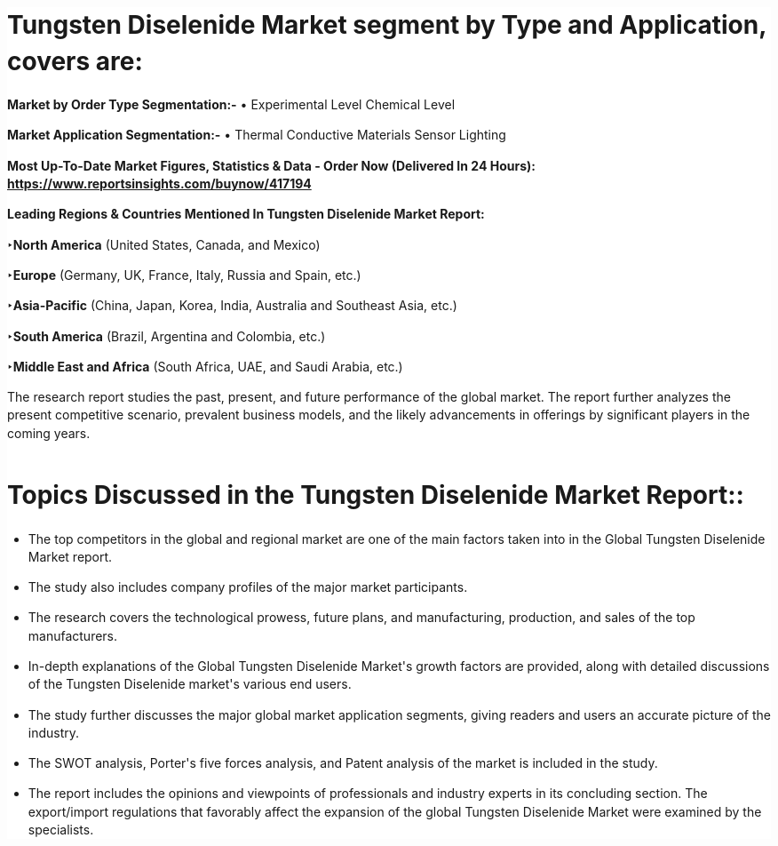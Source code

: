 # <strong>Tungsten Diselenide Market segment by Type and Application, covers are:</strong>

<strong>Market by Order Type Segmentation:-</strong>
• Experimental Level
Chemical Level

<strong>Market Application Segmentation:-</strong>
• Thermal Conductive Materials
Sensor
Lighting

<strong>Most Up-To-Date Market Figures, Statistics & Data - Order Now (Delivered In 24 Hours): <a href=https://www.reportsinsights.com/buynow/417194>https://www.reportsinsights.com/buynow/417194</a></strong>

<strong>Leading Regions &amp; Countries Mentioned In Tungsten Diselenide Market Report:</strong>

<strong>‣North America</strong> (United States, Canada, and Mexico)

<strong>‣Europe</strong> (Germany, UK, France, Italy, Russia and Spain, etc.)

<strong>‣Asia-Pacific</strong> (China, Japan, Korea, India, Australia and Southeast Asia, etc.)

<strong>‣South America</strong> (Brazil, Argentina and Colombia, etc.)

<strong>‣Middle East and Africa</strong> (South Africa, UAE, and Saudi Arabia, etc.)

The research report studies the past, present, and future performance of the global market. The report further analyzes the present competitive scenario, prevalent business models, and the likely advancements in offerings by significant players in the coming years.

# <strong>Topics Discussed in the Tungsten Diselenide Market Report::</strong>

- The top competitors in the global and regional market are one of the main factors taken into in the Global Tungsten Diselenide Market report.

- The study also includes company profiles of the major market participants.

- The research covers the technological prowess, future plans, and manufacturing, production, and sales of the top manufacturers.

- In-depth explanations of the Global Tungsten Diselenide Market's growth factors are provided, along with detailed discussions of the Tungsten Diselenide market's various end users.

- The study further discusses the major global market application segments, giving readers and users an accurate picture of the industry.

- The SWOT analysis, Porter's five forces analysis, and Patent analysis of the market is included in the study.

- The report includes the opinions and viewpoints of professionals and industry experts in its concluding section. The export/import regulations that favorably affect the expansion of the global Tungsten Diselenide Market were examined by the specialists.
